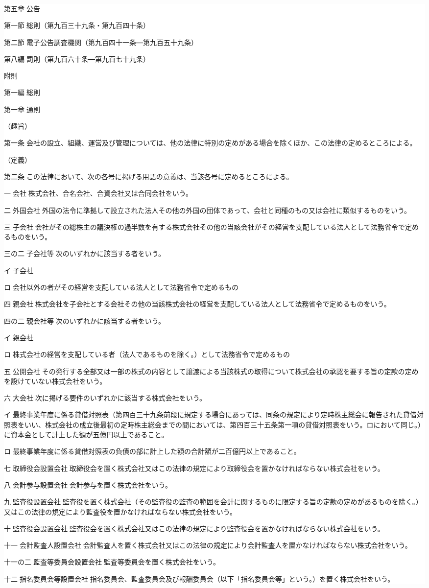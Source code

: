 第五章 公告

第一節 総則（第九百三十九条・第九百四十条）

第二節 電子公告調査機関（第九百四十一条―第九百五十九条）

第八編 罰則（第九百六十条―第九百七十九条）

附則

第一編 総則

第一章 通則

（趣旨）

第一条 会社の設立、組織、運営及び管理については、他の法律に特別の定めがある場合を除くほか、この法律の定めるところによる。

（定義）

第二条 この法律において、次の各号に掲げる用語の意義は、当該各号に定めるところによる。

一 会社 株式会社、合名会社、合資会社又は合同会社をいう。

二 外国会社 外国の法令に準拠して設立された法人その他の外国の団体であって、会社と同種のもの又は会社に類似するものをいう。

三 子会社 会社がその総株主の議決権の過半数を有する株式会社その他の当該会社がその経営を支配している法人として法務省令で定めるものをいう。

三の二 子会社等 次のいずれかに該当する者をいう。

イ 子会社

ロ 会社以外の者がその経営を支配している法人として法務省令で定めるもの

四 親会社 株式会社を子会社とする会社その他の当該株式会社の経営を支配している法人として法務省令で定めるものをいう。

四の二 親会社等 次のいずれかに該当する者をいう。

イ 親会社

ロ 株式会社の経営を支配している者（法人であるものを除く。）として法務省令で定めるもの

五 公開会社 その発行する全部又は一部の株式の内容として譲渡による当該株式の取得について株式会社の承認を要する旨の定款の定めを設けていない株式会社をいう。

六 大会社 次に掲げる要件のいずれかに該当する株式会社をいう。

イ 最終事業年度に係る貸借対照表（第四百三十九条前段に規定する場合にあっては、同条の規定により定時株主総会に報告された貸借対照表をいい、株式会社の成立後最初の定時株主総会までの間においては、第四百三十五条第一項の貸借対照表をいう。ロにおいて同じ。）に資本金として計上した額が五億円以上であること。

ロ 最終事業年度に係る貸借対照表の負債の部に計上した額の合計額が二百億円以上であること。

七 取締役会設置会社 取締役会を置く株式会社又はこの法律の規定により取締役会を置かなければならない株式会社をいう。

八 会計参与設置会社 会計参与を置く株式会社をいう。

九 監査役設置会社 監査役を置く株式会社（その監査役の監査の範囲を会計に関するものに限定する旨の定款の定めがあるものを除く。）又はこの法律の規定により監査役を置かなければならない株式会社をいう。

十 監査役会設置会社 監査役会を置く株式会社又はこの法律の規定により監査役会を置かなければならない株式会社をいう。

十一 会計監査人設置会社 会計監査人を置く株式会社又はこの法律の規定により会計監査人を置かなければならない株式会社をいう。

十一の二 監査等委員会設置会社 監査等委員会を置く株式会社をいう。

十二 指名委員会等設置会社 指名委員会、監査委員会及び報酬委員会（以下「指名委員会等」という。）を置く株式会社をいう。
